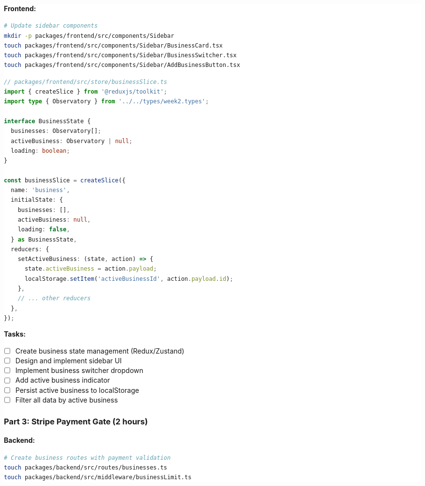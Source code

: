 **Frontend:**

```bash
# Update sidebar components
mkdir -p packages/frontend/src/components/Sidebar
touch packages/frontend/src/components/Sidebar/BusinessCard.tsx
touch packages/frontend/src/components/Sidebar/BusinessSwitcher.tsx
touch packages/frontend/src/components/Sidebar/AddBusinessButton.tsx
```

```typescript
// packages/frontend/src/store/businessSlice.ts
import { createSlice } from '@reduxjs/toolkit';
import type { Observatory } from '../../types/week2.types';

interface BusinessState {
  businesses: Observatory[];
  activeBusiness: Observatory | null;
  loading: boolean;
}

const businessSlice = createSlice({
  name: 'business',
  initialState: {
    businesses: [],
    activeBusiness: null,
    loading: false,
  } as BusinessState,
  reducers: {
    setActiveBusiness: (state, action) => {
      state.activeBusiness = action.payload;
      localStorage.setItem('activeBusinessId', action.payload.id);
    },
    // ... other reducers
  },
});
```

**Tasks:**
- [ ] Create business state management (Redux/Zustand)
- [ ] Design and implement sidebar UI
- [ ] Implement business switcher dropdown
- [ ] Add active business indicator
- [ ] Persist active business to localStorage
- [ ] Filter all data by active business

### Part 3: Stripe Payment Gate (2 hours)

**Backend:**

```bash
# Create business routes with payment validation
touch packages/backend/src/routes/businesses.ts
touch packages/backend/src/middleware/businessLimit.ts
```
